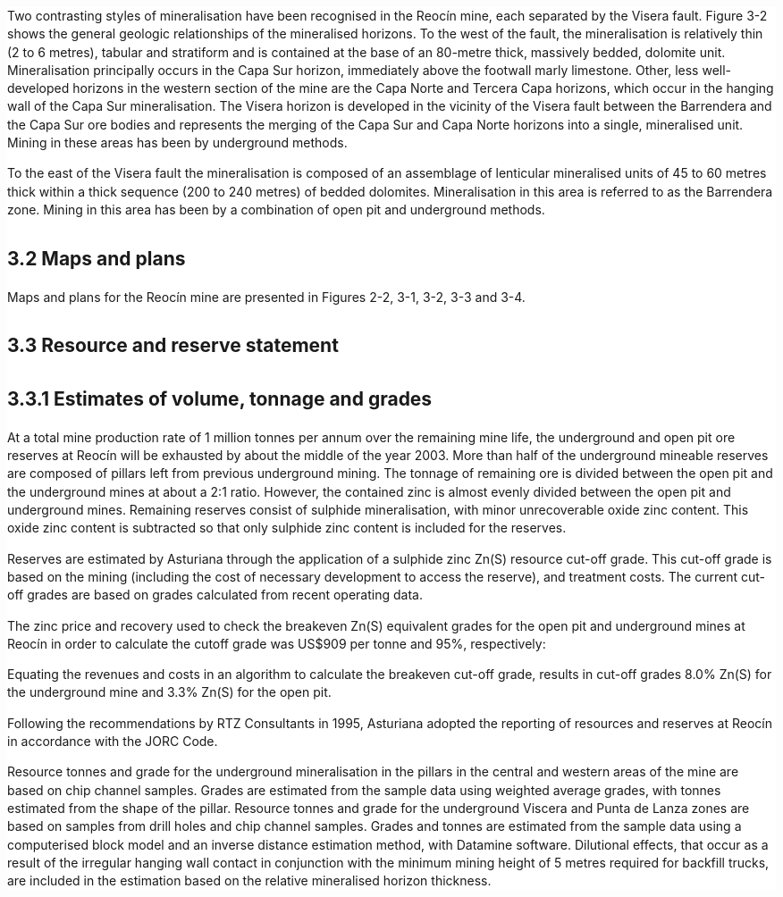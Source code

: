 Two contrasting styles of mineralisation have been recognised in the Reocín mine, each separated by the Visera fault. Figure 3-2 shows the general geologic relationships of the mineralised horizons. To the west of the fault, the mineralisation is relatively thin (2 to 6 metres), tabular and stratiform and is contained at the base of an 80-metre thick, massively bedded, dolomite unit. Mineralisation principally occurs in the Capa Sur horizon, immediately above the footwall marly limestone. Other, less well-developed horizons in the western  section  of  the  mine  are  the Capa  Norte  and  Tercera  Capa  horizons,  which  occur  in  the  hanging  wall  of  the  Capa  Sur mineralisation. The Visera horizon is developed in the vicinity of the Visera fault between the Barrendera and the Capa Sur ore bodies and represents the merging of the Capa Sur and Capa Norte horizons into a single, mineralised unit. Mining in these areas has been by underground methods.

To the east of the Visera fault the mineralisation is composed of an assemblage of lenticular mineralised units of 45 to 60 metres thick within a thick sequence (200 to 240 metres) of bedded dolomites. Mineralisation in this area is referred to as the Barrendera zone. Mining in this area has been by a combination of open pit and underground methods.

## 3.2 Maps and plans

Maps and plans for the Reocín mine are presented in Figures 2-2, 3-1, 3-2, 3-3 and 3-4.

## 3.3 Resource and reserve statement

## 3.3.1 Estimates of volume, tonnage and grades

At a total mine production rate of 1 million tonnes per annum over the remaining mine life, the underground and open pit ore reserves at Reocín will be exhausted by about the middle of the year 2003. More than half of the underground mineable reserves are composed of pillars left from previous underground mining. The tonnage of remaining ore is divided between the open pit and the underground mines  at  about  a  2:1  ratio.  However,  the  contained  zinc  is  almost  evenly  divided  between  the  open  pit  and  underground  mines. Remaining  reserves  consist  of  sulphide  mineralisation,  with  minor  unrecoverable  oxide  zinc  content.  This  oxide  zinc  content  is subtracted so that only sulphide zinc content is included for the reserves.

Reserves are estimated by Asturiana through the application of a sulphide zinc Zn(S) resource cut-off grade. This cut-off grade is based on the mining (including the cost of necessary development to access the reserve), and treatment costs. The current cut-off grades are based on grades calculated from recent operating data.

The zinc price and recovery used to check the breakeven Zn(S) equivalent grades for the open pit and underground mines at Reocín in order to calculate the cutoff grade was US$909 per tonne and 95%, respectively:

Equating the revenues and costs in an algorithm to calculate the breakeven cut-off grade, results in cut-off grades 8.0% Zn(S) for the underground mine and 3.3% Zn(S) for the open pit.

Following the recommendations by RTZ Consultants in 1995, Asturiana adopted the reporting of resources and reserves at Reocín in accordance with the JORC Code.

Resource tonnes and grade for the underground mineralisation in the pillars in the central and western areas of the mine are based on chip channel samples. Grades are estimated from the sample data using weighted average grades, with tonnes estimated from the shape of the pillar. Resource tonnes and grade for the underground Viscera and Punta de Lanza zones are based on samples from drill holes and chip channel samples. Grades and tonnes are estimated from the sample data using a computerised block model and an inverse distance estimation method, with Datamine software. Dilutional effects, that occur as a result of the irregular hanging wall contact in conjunction with the minimum mining height of 5 metres required for backfill trucks, are included in the estimation based on the relative mineralised horizon thickness.
